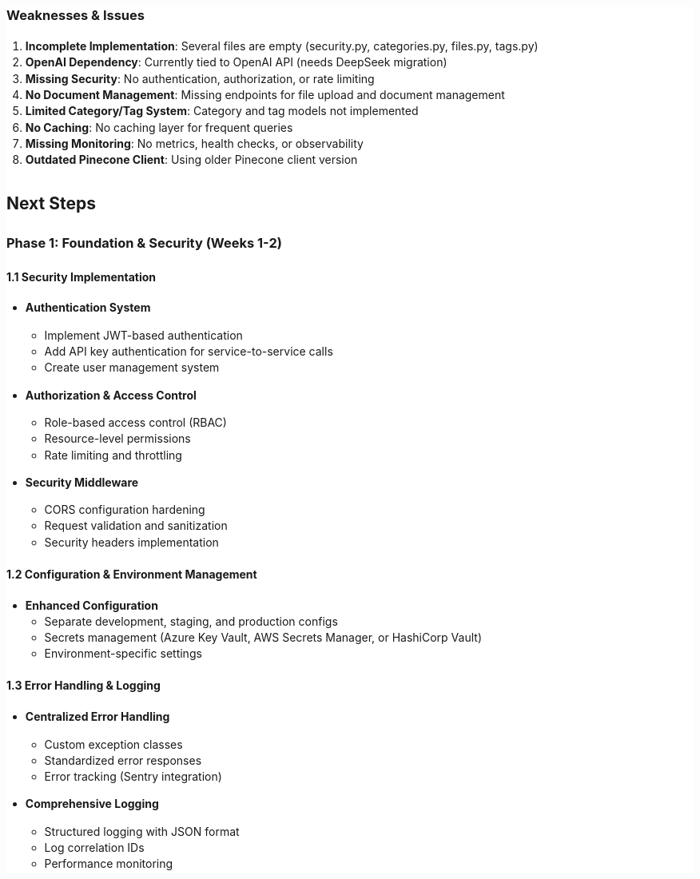 ### Weaknesses & Issues

1. **Incomplete Implementation**: Several files are empty (security.py, categories.py, files.py, tags.py)
2. **OpenAI Dependency**: Currently tied to OpenAI API (needs DeepSeek migration)
3. **Missing Security**: No authentication, authorization, or rate limiting
4. **No Document Management**: Missing endpoints for file upload and document management
5. **Limited Category/Tag System**: Category and tag models not implemented
6. **No Caching**: No caching layer for frequent queries
7. **Missing Monitoring**: No metrics, health checks, or observability
8. **Outdated Pinecone Client**: Using older Pinecone client version

## Next Steps

### Phase 1: Foundation & Security (Weeks 1-2)

#### 1.1 Security Implementation

-   **Authentication System**

    -   Implement JWT-based authentication
    -   Add API key authentication for service-to-service calls
    -   Create user management system

-   **Authorization & Access Control**

    -   Role-based access control (RBAC)
    -   Resource-level permissions
    -   Rate limiting and throttling

-   **Security Middleware**
    -   CORS configuration hardening
    -   Request validation and sanitization
    -   Security headers implementation

#### 1.2 Configuration & Environment Management

-   **Enhanced Configuration**
    -   Separate development, staging, and production configs
    -   Secrets management (Azure Key Vault, AWS Secrets Manager, or HashiCorp Vault)
    -   Environment-specific settings

#### 1.3 Error Handling & Logging

-   **Centralized Error Handling**

    -   Custom exception classes
    -   Standardized error responses
    -   Error tracking (Sentry integration)

-   **Comprehensive Logging**
    -   Structured logging with JSON format
    -   Log correlation IDs
    -   Performance monitoring
